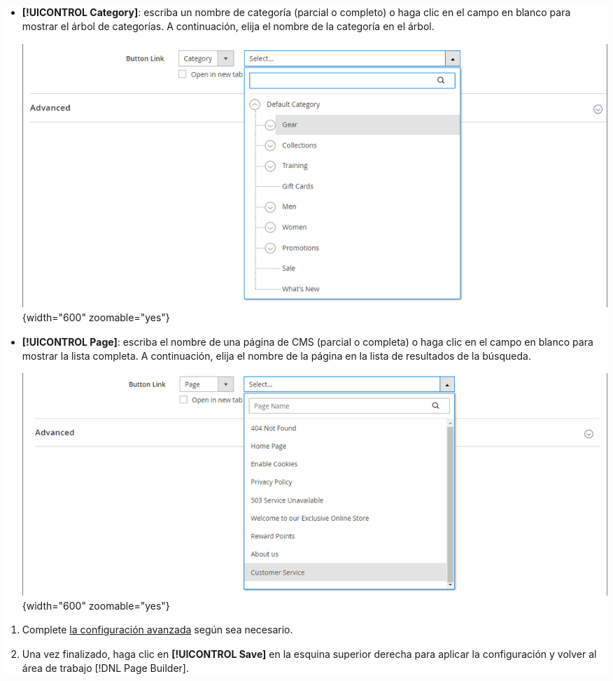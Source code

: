    - **[!UICONTROL Category]**: escriba un nombre de categoría (parcial o completo) o haga clic en el campo en blanco para mostrar el árbol de categorías. A continuación, elija el nombre de la categoría en el árbol.

     ![Elegir una categoría para el vínculo del botón](./assets/pb-elements-button-settings-button-link-category-search.png){width="600" zoomable="yes"}

   - **[!UICONTROL Page]**: escriba el nombre de una página de CMS (parcial o completa) o haga clic en el campo en blanco para mostrar la lista completa. A continuación, elija el nombre de la página en la lista de resultados de la búsqueda.

     ![Elija la página de CMS para el vínculo de botón](./assets/pb-elements-button-settings-button-link-page-search.png){width="600" zoomable="yes"}

1. Complete [la configuración avanzada][advanced-settings] según sea necesario.

1. Una vez finalizado, haga clic en **[!UICONTROL Save]** en la esquina superior derecha para aplicar la configuración y volver al área de trabajo [!DNL Page Builder].


[advanced-settings]: #change-advanced-settings
[button-container]: #change-settings-for-a-button-container